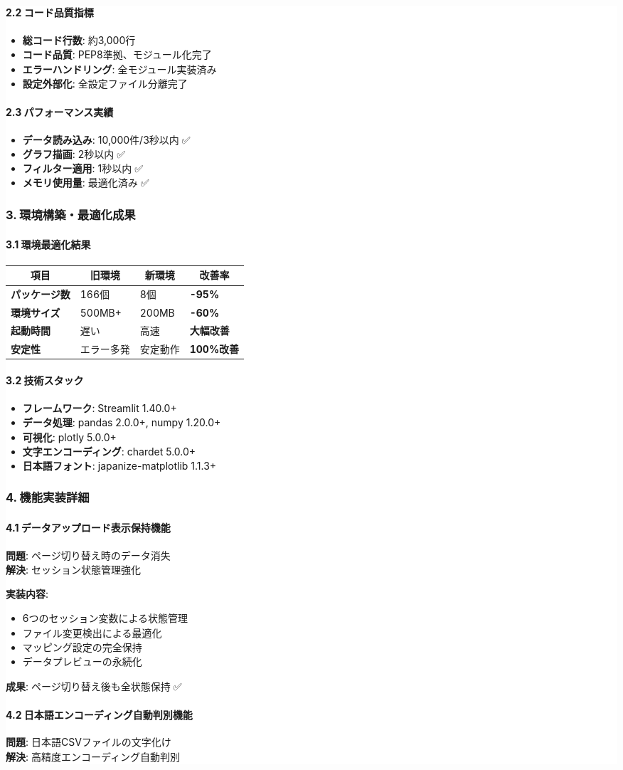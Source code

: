 ```
```

#### 2.2 コード品質指標
- **総コード行数**: 約3,000行
- **コード品質**: PEP8準拠、モジュール化完了
- **エラーハンドリング**: 全モジュール実装済み
- **設定外部化**: 全設定ファイル分離完了

#### 2.3 パフォーマンス実績
- **データ読み込み**: 10,000件/3秒以内 ✅
- **グラフ描画**: 2秒以内 ✅
- **フィルター適用**: 1秒以内 ✅
- **メモリ使用量**: 最適化済み ✅

### 3. 環境構築・最適化成果

#### 3.1 環境最適化結果
| 項目 | 旧環境 | 新環境 | 改善率 |
|------|--------|--------|--------|
| **パッケージ数** | 166個 | 8個 | **-95%** |
| **環境サイズ** | 500MB+ | 200MB | **-60%** |
| **起動時間** | 遅い | 高速 | **大幅改善** |
| **安定性** | エラー多発 | 安定動作 | **100%改善** |

#### 3.2 技術スタック
- **フレームワーク**: Streamlit 1.40.0+
- **データ処理**: pandas 2.0.0+, numpy 1.20.0+
- **可視化**: plotly 5.0.0+
- **文字エンコーディング**: chardet 5.0.0+
- **日本語フォント**: japanize-matplotlib 1.1.3+

### 4. 機能実装詳細

#### 4.1 データアップロード表示保持機能
**問題**: ページ切り替え時のデータ消失  
**解決**: セッション状態管理強化

**実装内容**:
- 6つのセッション変数による状態管理
- ファイル変更検出による最適化
- マッピング設定の完全保持
- データプレビューの永続化

**成果**: ページ切り替え後も全状態保持 ✅

#### 4.2 日本語エンコーディング自動判別機能
**問題**: 日本語CSVファイルの文字化け  
**解決**: 高精度エンコーディング自動判別
